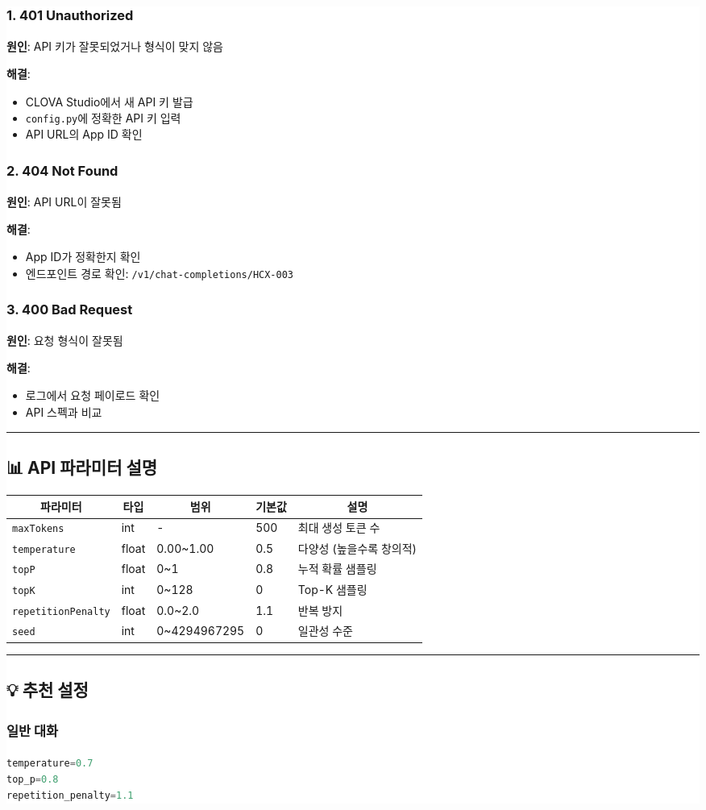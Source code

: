 ### 1. 401 Unauthorized

**원인**: API 키가 잘못되었거나 형식이 맞지 않음

**해결**:
- CLOVA Studio에서 새 API 키 발급
- `config.py`에 정확한 API 키 입력
- API URL의 App ID 확인

### 2. 404 Not Found

**원인**: API URL이 잘못됨

**해결**:
- App ID가 정확한지 확인
- 엔드포인트 경로 확인: `/v1/chat-completions/HCX-003`

### 3. 400 Bad Request

**원인**: 요청 형식이 잘못됨

**해결**:
- 로그에서 요청 페이로드 확인
- API 스펙과 비교

---

## 📊 API 파라미터 설명

| 파라미터 | 타입 | 범위 | 기본값 | 설명 |
|---------|------|------|--------|------|
| `maxTokens` | int | - | 500 | 최대 생성 토큰 수 |
| `temperature` | float | 0.00~1.00 | 0.5 | 다양성 (높을수록 창의적) |
| `topP` | float | 0~1 | 0.8 | 누적 확률 샘플링 |
| `topK` | int | 0~128 | 0 | Top-K 샘플링 |
| `repetitionPenalty` | float | 0.0~2.0 | 1.1 | 반복 방지 |
| `seed` | int | 0~4294967295 | 0 | 일관성 수준 |

---

## 💡 추천 설정

### 일반 대화

```python
temperature=0.7
top_p=0.8
repetition_penalty=1.1
```
